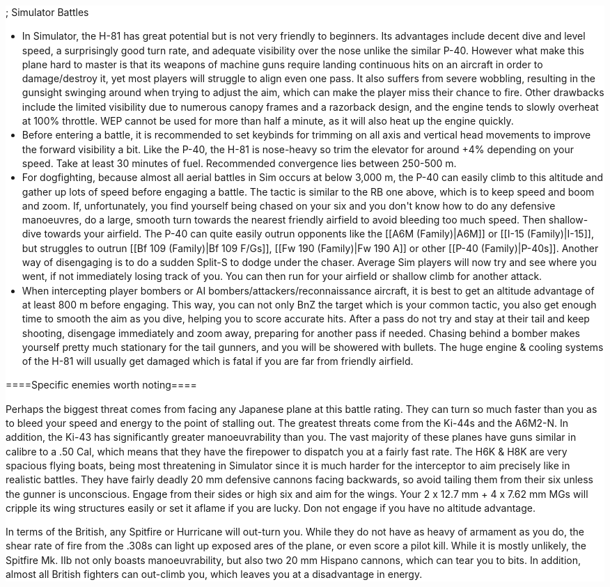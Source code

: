 ; Simulator Battles

* In Simulator, the H-81 has great potential but is not very friendly to beginners. Its advantages include decent dive and level speed, a surprisingly good turn rate, and adequate visibility over the nose unlike the similar P-40. However what make this plane hard to master is that its weapons of machine guns require landing continuous hits on an aircraft in order to damage/destroy it, yet most players will struggle to align even one pass. It also suffers from severe wobbling, resulting in the gunsight swinging around when trying to adjust the aim, which can make the player miss their chance to fire. Other drawbacks include the limited visibility due to numerous canopy frames and a razorback design, and the engine tends to slowly overheat at 100% throttle. WEP cannot be used for more than half a minute, as it will also heat up the engine quickly.
* Before entering a battle, it is recommended to set keybinds for trimming on all axis and vertical head movements to improve the forward visibility a bit. Like the P-40, the H-81 is nose-heavy so trim the elevator for around +4% depending on your speed. Take at least 30 minutes of fuel. Recommended convergence lies between 250-500 m.
* For dogfighting, because almost all aerial battles in Sim occurs at below 3,000 m, the P-40 can easily climb to this altitude and gather up lots of speed before engaging a battle. The tactic is similar to the RB one above, which is to keep speed and boom and zoom. If, unfortunately, you find yourself being chased on your six and you don't know how to do any defensive manoeuvres, do a large, smooth turn towards the nearest friendly airfield to avoid bleeding too much speed. Then shallow-dive towards your airfield. The P-40 can quite easily outrun opponents like the [[A6M (Family)|A6M]] or [[I-15 (Family)|I-15]], but struggles to outrun [[Bf 109 (Family)|Bf 109 F/Gs]], [[Fw 190 (Family)|Fw 190 A]] or other [[P-40 (Family)|P-40s]]. Another way of disengaging is to do a sudden Split-S to dodge under the chaser. Average Sim players will now try and see where you went, if not immediately losing track of you. You can then run for your airfield or shallow climb for another attack.
* When intercepting player bombers or AI bombers/attackers/reconnaissance aircraft, it is best to get an altitude advantage of at least 800 m before engaging. This way, you can not only BnZ the target which is your common tactic, you also get enough time to smooth the aim as you dive, helping you to score accurate hits. After a pass do not try and stay at their tail and keep shooting, disengage immediately and zoom away, preparing for another pass if needed. Chasing behind a bomber makes yourself pretty much stationary for the tail gunners, and you will be showered with bullets. The huge engine & cooling systems of the H-81 will usually get damaged which is fatal if you are far from friendly airfield.

====Specific enemies worth noting====

Perhaps the biggest threat comes from facing any Japanese plane at this battle rating. They can turn so much faster than you as to bleed your speed and energy to the point of stalling out. The greatest threats come from the Ki-44s and the A6M2-N. In addition, the Ki-43 has significantly greater manoeuvrability than you. The vast majority of these planes have guns similar in calibre to a .50 Cal, which means that they have the firepower to dispatch you at a fairly fast rate. The H6K & H8K are  very spacious flying boats, being most threatening in Simulator since it is much harder for the interceptor to aim precisely like in realistic battles. They have fairly deadly 20 mm defensive cannons facing backwards, so avoid tailing them from their six unless the gunner is unconscious. Engage from their sides or high six and aim for the wings. Your 2 x 12.7 mm + 4 x 7.62 mm MGs will cripple its wing structures easily or set it aflame if you are lucky. Don not engage if you have no altitude advantage.

In terms of the British, any Spitfire or Hurricane will out-turn you. While they do not have as heavy of armament as you do, the shear rate of fire from the .308s can light up exposed ares of the plane, or even score a pilot kill. While it is mostly unlikely, the Spitfire Mk. IIb not only boasts manoeuvrability, but also two 20 mm Hispano cannons, which can tear you to bits. In addition, almost all British fighters can out-climb you, which leaves you at a disadvantage in energy.
